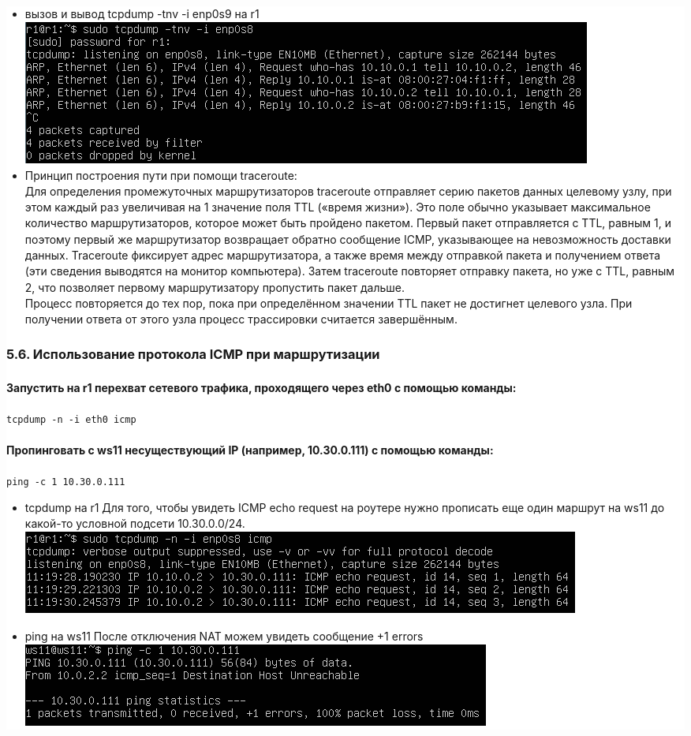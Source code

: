 * вызов и вывод tcpdump -tnv -i enp0s9 на r1  
![network](screenshots/76.png)   
* Принцип построения пути при помощи traceroute:  
Для определения промежуточных маршрутизаторов traceroute отправляет серию пакетов данных целевому узлу, при этом каждый раз увеличивая на 1 значение поля TTL («время жизни»). Это поле обычно указывает максимальное количество маршрутизаторов, которое может быть пройдено пакетом. Первый пакет отправляется с TTL, равным 1, и поэтому первый же маршрутизатор возвращает обратно сообщение ICMP, указывающее на невозможность доставки данных. Traceroute фиксирует адрес маршрутизатора, а также время между отправкой пакета и получением ответа (эти сведения выводятся на монитор компьютера). Затем traceroute повторяет отправку пакета, но уже с TTL, равным 2, что позволяет первому маршрутизатору пропустить пакет дальше.  
Процесс повторяется до тех пор, пока при определённом значении TTL пакет не достигнет целевого узла. При получении ответа от этого узла процесс трассировки считается завершённым.  

### 5.6. Использование протокола ICMP при маршрутизации  
#### Запустить на r1 перехват сетевого трафика, проходящего через eth0 с помощью команды:  
`tcpdump -n -i eth0 icmp`  

#### Пропинговать с ws11 несуществующий IP (например, 10.30.0.111) с помощью команды:  
`ping -c 1 10.30.0.111`  

* tcpdump на r1
Для того, чтобы увидеть ICMP echo request на роутере нужно прописать еще один маршрут на ws11 до какой-то условной подсети 10.30.0.0/24.
![network](screenshots/78.png)   

* ping на ws11
После отключения NAT можем увидеть сообщение +1 errors 
![network](screenshots/77.png)
